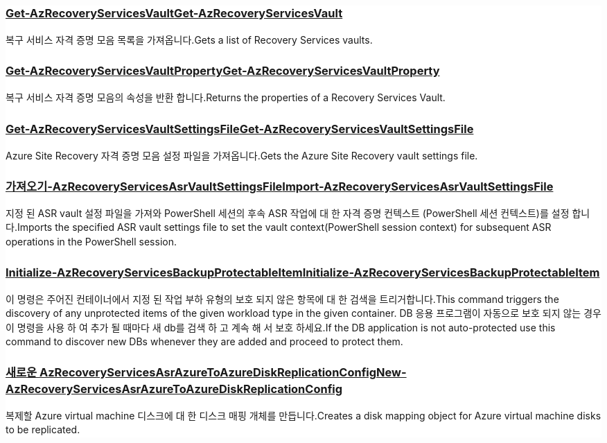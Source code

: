 ### [<span data-ttu-id="4b5b2-193">Get-AzRecoveryServicesVault</span><span class="sxs-lookup"><span data-stu-id="4b5b2-193">Get-AzRecoveryServicesVault</span></span>](Get-AzRecoveryServicesVault.md)
<span data-ttu-id="4b5b2-194">복구 서비스 자격 증명 모음 목록을 가져옵니다.</span><span class="sxs-lookup"><span data-stu-id="4b5b2-194">Gets a list of Recovery Services vaults.</span></span>

### [<span data-ttu-id="4b5b2-195">Get-AzRecoveryServicesVaultProperty</span><span class="sxs-lookup"><span data-stu-id="4b5b2-195">Get-AzRecoveryServicesVaultProperty</span></span>](Get-AzRecoveryServicesVaultProperty.md)
<span data-ttu-id="4b5b2-196">복구 서비스 자격 증명 모음의 속성을 반환 합니다.</span><span class="sxs-lookup"><span data-stu-id="4b5b2-196">Returns the properties of a Recovery Services Vault.</span></span>

### [<span data-ttu-id="4b5b2-197">Get-AzRecoveryServicesVaultSettingsFile</span><span class="sxs-lookup"><span data-stu-id="4b5b2-197">Get-AzRecoveryServicesVaultSettingsFile</span></span>](Get-AzRecoveryServicesVaultSettingsFile.md)
<span data-ttu-id="4b5b2-198">Azure Site Recovery 자격 증명 모음 설정 파일을 가져옵니다.</span><span class="sxs-lookup"><span data-stu-id="4b5b2-198">Gets the Azure Site Recovery vault settings file.</span></span>

### [<span data-ttu-id="4b5b2-199">가져오기-AzRecoveryServicesAsrVaultSettingsFile</span><span class="sxs-lookup"><span data-stu-id="4b5b2-199">Import-AzRecoveryServicesAsrVaultSettingsFile</span></span>](Import-AzRecoveryServicesAsrVaultSettingsFile.md)
<span data-ttu-id="4b5b2-200">지정 된 ASR vault 설정 파일을 가져와 PowerShell 세션의 후속 ASR 작업에 대 한 자격 증명 컨텍스트 (PowerShell 세션 컨텍스트)를 설정 합니다.</span><span class="sxs-lookup"><span data-stu-id="4b5b2-200">Imports the specified ASR vault settings file to set the vault context(PowerShell session context) for subsequent ASR operations in the PowerShell session.</span></span> 

### [<span data-ttu-id="4b5b2-201">Initialize-AzRecoveryServicesBackupProtectableItem</span><span class="sxs-lookup"><span data-stu-id="4b5b2-201">Initialize-AzRecoveryServicesBackupProtectableItem</span></span>](Initialize-AzRecoveryServicesBackupProtectableItem.md)
<span data-ttu-id="4b5b2-202">이 명령은 주어진 컨테이너에서 지정 된 작업 부하 유형의 보호 되지 않은 항목에 대 한 검색을 트리거합니다.</span><span class="sxs-lookup"><span data-stu-id="4b5b2-202">This command triggers the discovery of any unprotected items of the given workload type in the given container.</span></span> <span data-ttu-id="4b5b2-203">DB 응용 프로그램이 자동으로 보호 되지 않는 경우이 명령을 사용 하 여 추가 될 때마다 새 db를 검색 하 고 계속 해 서 보호 하세요.</span><span class="sxs-lookup"><span data-stu-id="4b5b2-203">If the DB application is not auto-protected use this command to discover new DBs whenever they are added and proceed to protect them.</span></span>

### [<span data-ttu-id="4b5b2-204">새로운 AzRecoveryServicesAsrAzureToAzureDiskReplicationConfig</span><span class="sxs-lookup"><span data-stu-id="4b5b2-204">New-AzRecoveryServicesAsrAzureToAzureDiskReplicationConfig</span></span>](New-AzRecoveryServicesAsrAzureToAzureDiskReplicationConfig.md)
<span data-ttu-id="4b5b2-205">복제할 Azure virtual machine 디스크에 대 한 디스크 매핑 개체를 만듭니다.</span><span class="sxs-lookup"><span data-stu-id="4b5b2-205">Creates a disk mapping object for Azure virtual machine disks to be replicated.</span></span>
